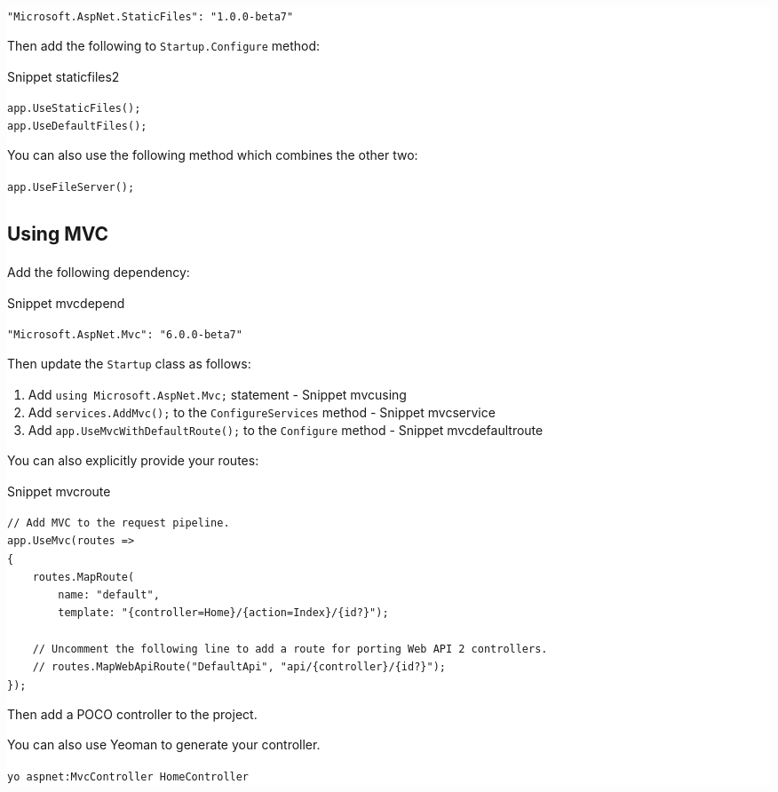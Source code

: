 ```
"Microsoft.AspNet.StaticFiles": "1.0.0-beta7"
```

Then add the following to `Startup.Configure` method:

Snippet staticfiles2

```
app.UseStaticFiles();
app.UseDefaultFiles();
```

You can also use the following method which combines the other two:

```
app.UseFileServer();
```

## Using MVC

Add the following dependency:

Snippet mvcdepend

```
"Microsoft.AspNet.Mvc": "6.0.0-beta7"
```

Then update the `Startup` class as follows:

1. Add `using Microsoft.AspNet.Mvc;` statement - Snippet mvcusing
1. Add `services.AddMvc();` to the `ConfigureServices` method - Snippet mvcservice
1. Add `app.UseMvcWithDefaultRoute();` to the `Configure` method - Snippet mvcdefaultroute

You can also explicitly provide your routes:

Snippet mvcroute

```
// Add MVC to the request pipeline.
app.UseMvc(routes =>
{
    routes.MapRoute(
        name: "default",
        template: "{controller=Home}/{action=Index}/{id?}");

    // Uncomment the following line to add a route for porting Web API 2 controllers.
    // routes.MapWebApiRoute("DefaultApi", "api/{controller}/{id?}");
});
```

Then add a POCO controller to the project.

You can also use Yeoman to generate your controller.

```
yo aspnet:MvcController HomeController
```
